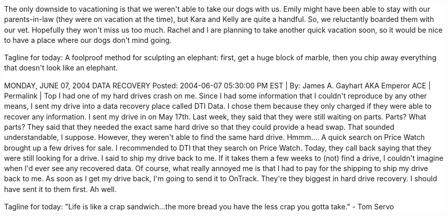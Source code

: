 The only downside to vacationing is that we weren't able to take our dogs with us. Emily might have been able to stay with our parents-in-law (they were on vacation at the time), but Kara and Kelly are quite a handful. So, we reluctantly boarded them with our vet. Hopefully they won't miss us too much. Rachel and I are planning to take another quick vacation soon, so it would be nice to have a place where our dogs don't mind going.

Tagline for today: A foolproof method for sculpting an elephant: first, get a huge block of marble, then you chip away everything that doesn't look like an elephant.

MONDAY, JUNE 07, 2004
DATA RECOVERY
Posted: 2004-06-07 05:30:00 PM EST | By: James A. Gayhart AKA Emperor ACE | Permalink | Top
I had one of my hard drives crash on me. Since I had some information that I couldn't reproduce by any other means, I sent my drive into a data recovery place called DTI Data. I chose them because they only charged if they were able to recover any information. I sent my drive in on May 17th. Last week, they said that they were still waiting on parts. Parts? What parts? They said that they needed the exact same hard drive so that they could provide a head swap. That sounded understandable, I suppose. However, they weren't able to find the same hard drive. Hmmm.... A quick search on Price Watch brought up a few drives for sale. I recommended to DTI that they search on Price Watch. Today, they call back saying that they were still looking for a drive. I said to ship my drive back to me. If it takes them a few weeks to (not) find a drive, I couldn't imagine when I'd ever see any recovered data. Of course, what really annoyed me is that I had to pay for the shipping to ship my drive back to me. As soon as I get my drive back, I'm going to send it to OnTrack. They're they biggest in hard drive recovery. I should have sent it to them first. Ah well.

Tagline for today: "Life is like a crap sandwich...the more bread you have the less crap you gotta take." - Tom Servo